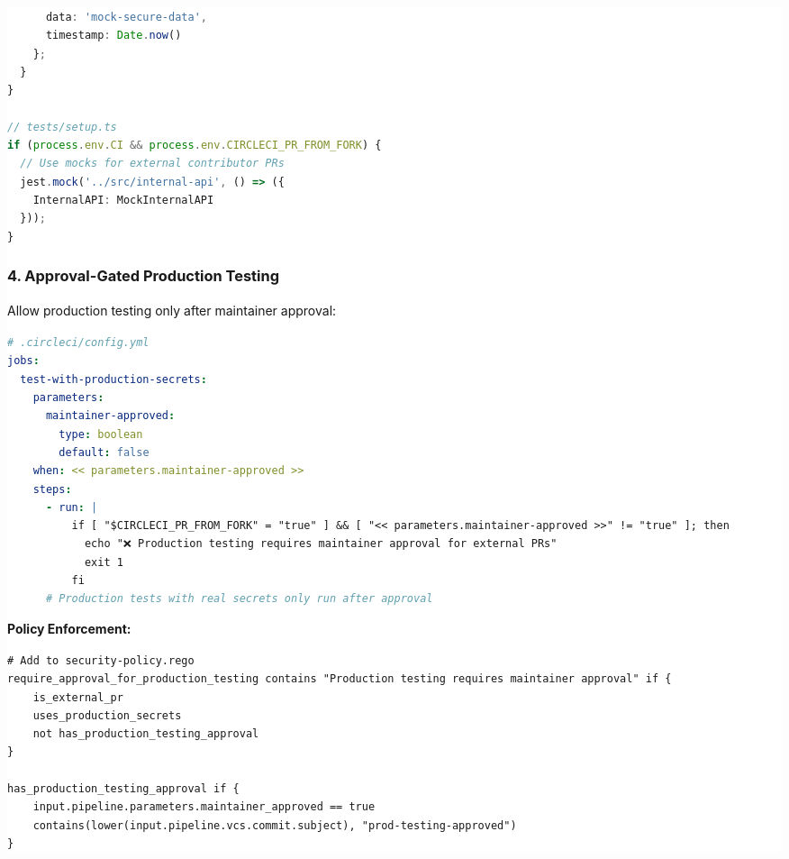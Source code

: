 ```typescript
      data: 'mock-secure-data',
      timestamp: Date.now()
    };
  }
}

// tests/setup.ts
if (process.env.CI && process.env.CIRCLECI_PR_FROM_FORK) {
  // Use mocks for external contributor PRs
  jest.mock('../src/internal-api', () => ({
    InternalAPI: MockInternalAPI
  }));
}
```

### **4. Approval-Gated Production Testing**

Allow production testing only after maintainer approval:

```yaml
# .circleci/config.yml
jobs:
  test-with-production-secrets:
    parameters:
      maintainer-approved:
        type: boolean
        default: false
    when: << parameters.maintainer-approved >>
    steps:
      - run: |
          if [ "$CIRCLECI_PR_FROM_FORK" = "true" ] && [ "<< parameters.maintainer-approved >>" != "true" ]; then
            echo "❌ Production testing requires maintainer approval for external PRs"
            exit 1
          fi
      # Production tests with real secrets only run after approval
```

**Policy Enforcement:**
```rego
# Add to security-policy.rego
require_approval_for_production_testing contains "Production testing requires maintainer approval" if {
    is_external_pr
    uses_production_secrets
    not has_production_testing_approval
}

has_production_testing_approval if {
    input.pipeline.parameters.maintainer_approved == true
    contains(lower(input.pipeline.vcs.commit.subject), "prod-testing-approved")
}
```
